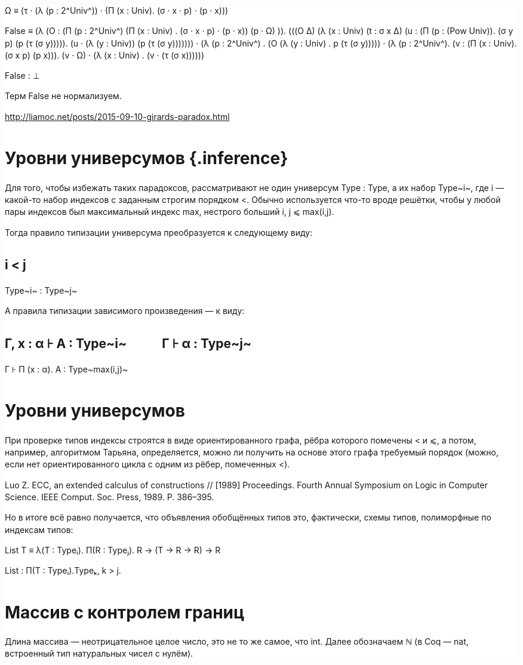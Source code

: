 Ω ≡  (τ · (λ (p : 2^Univ^)) · (Π (x : Univ). (σ · x · p) · (p · x)))

False ≡ (λ (O :  (Π (p : 2^Univ^) (Π (x : Univ) . (σ · x · p) · (p · x)) (p · Ω) )).
  (((O Δ) (λ (x : Univ) (t : σ x Δ) (u : (Π (p : (Pow Univ)). (σ y p) (p (τ (σ y))))).
      (u · (λ (y : Univ)) (p (τ (σ y)))))))
  · (λ (p : 2^Univ^) . (O (λ (y : Univ) . p (τ (σ y)))))
  · (λ (p : 2^Univ^). (v : (Π (x : Univ). (σ x p) (p x))).
        (v · Ω) · (λ (x : Univ) . (v · (τ (σ x))))))

False : ⊥
</div>

Терм False не нормализуем.

http://liamoc.net/posts/2015-09-10-girards-paradox.html


# Уровни универсумов {.inference}

Для того, чтобы избежать таких парадоксов, рассматривают не один универсум Type : Type, а их набор Type~i~, где i — какой-то набор индексов с заданным строгим порядком <. 
Обычно используется что-то вроде решётки, чтобы у любой пары индексов был максимальный индекс max, нестрого больший i, j ⩽ max(i,j).

Тогда правило типизации универсума преобразуется к следующему виду: 

   i < j
 -------------------
  Type~i~ : Type~j~


А правила типизации зависимого произведения — к виду:

  Γ, x : α ⊦ A : Type~i~ $\qquad$ Γ ⊦ α : Type~j~
 --------------------------------------------
  Γ ⊦ Π (x : α). A : Type~max(i,j)~
  
# Уровни универсумов 

При проверке типов индексы строятся в виде ориентированного графа, рёбра которого помечены < и ⩽, а потом, например, алгоритмом Тарьяна, определяется, можно ли получить на основе этого графа требуемый порядок (можно, если нет ориентированного цикла с одним из рёбер, помеченных <).

Luo Z. ECC, an extended calculus of constructions // [1989] Proceedings. Fourth Annual Symposium on Logic in Computer Science. IEEE Comput. Soc. Press, 1989. P. 386–395.

Но в итоге всё равно получается, что объявления обобщённых типов это, фактически, схемы типов, полиморфные по индексам типов:

List T ≡ λ(T : Typeᵢ). Π(R : Typeⱼ). R → (T → R → R) → R

List : Π(T : Typeᵢ).Typeₖ, k > j. 

# Массив с контролем границ
Длина массива — неотрицательное целое число, это не то же самое, что int. Далее обозначаем ℕ (в Coq — nat, встроенный тип натуральных чисел с нулём).
